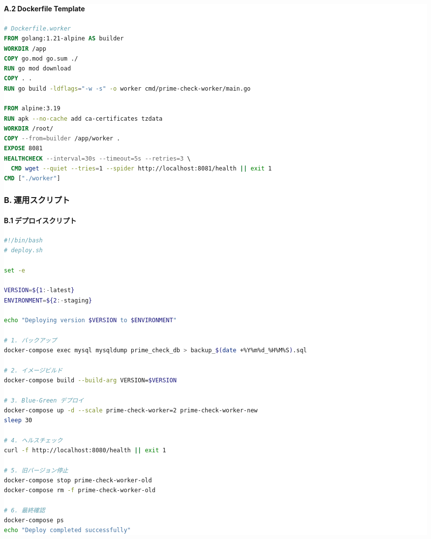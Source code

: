 #### A.2 Dockerfile Template
```dockerfile
# Dockerfile.worker
FROM golang:1.21-alpine AS builder
WORKDIR /app
COPY go.mod go.sum ./
RUN go mod download
COPY . .
RUN go build -ldflags="-w -s" -o worker cmd/prime-check-worker/main.go

FROM alpine:3.19
RUN apk --no-cache add ca-certificates tzdata
WORKDIR /root/
COPY --from=builder /app/worker .
EXPOSE 8081
HEALTHCHECK --interval=30s --timeout=5s --retries=3 \
  CMD wget --quiet --tries=1 --spider http://localhost:8081/health || exit 1
CMD ["./worker"]
```

### B. 運用スクリプト

#### B.1 デプロイスクリプト
```bash
#!/bin/bash
# deploy.sh

set -e

VERSION=${1:-latest}
ENVIRONMENT=${2:-staging}

echo "Deploying version $VERSION to $ENVIRONMENT"

# 1. バックアップ
docker-compose exec mysql mysqldump prime_check_db > backup_$(date +%Y%m%d_%H%M%S).sql

# 2. イメージビルド
docker-compose build --build-arg VERSION=$VERSION

# 3. Blue-Green デプロイ
docker-compose up -d --scale prime-check-worker=2 prime-check-worker-new
sleep 30

# 4. ヘルスチェック
curl -f http://localhost:8080/health || exit 1

# 5. 旧バージョン停止
docker-compose stop prime-check-worker-old
docker-compose rm -f prime-check-worker-old

# 6. 最終確認
docker-compose ps
echo "Deploy completed successfully"
```
